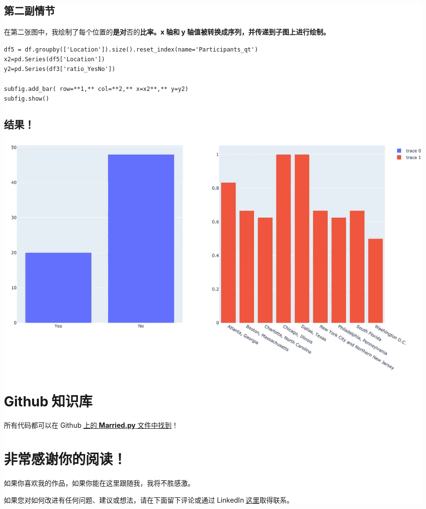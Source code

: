 ## 第二副情节

在第二张图中，我绘制了每个位置的**是对**否的**比率。x 轴和 y 轴值被转换成序列，并传递到子图上进行绘制。**

```
df5 = df.groupby(['Location']).size().reset_index(name='Participants_qt')
x2=pd.Series(df5['Location'])
y2=pd.Series(df3['ratio_YesNo'])

subfig.add_bar( row=**1,** col=**2,** x=x2**,** y=y2)
subfig.show()
```

## 结果！

![](img/ad57f97285f7c56aafe9ccc3e67a8a6d.png)

# Github 知识库

所有代码都可以在 Github [上的 **Married.py** 文件中找到](https://github.com/alejandra-gutierrez/Grad_Placements.git)！

# 非常感谢你的阅读！

如果你喜欢我的作品，如果你能在这里跟随我，我将不胜感激。

如果您对如何改进有任何问题、建议或想法，请在下面留下评论或通过 LinkedIn [这里](https://www.linkedin.com/in/alejandra-g-283595b8)取得联系。